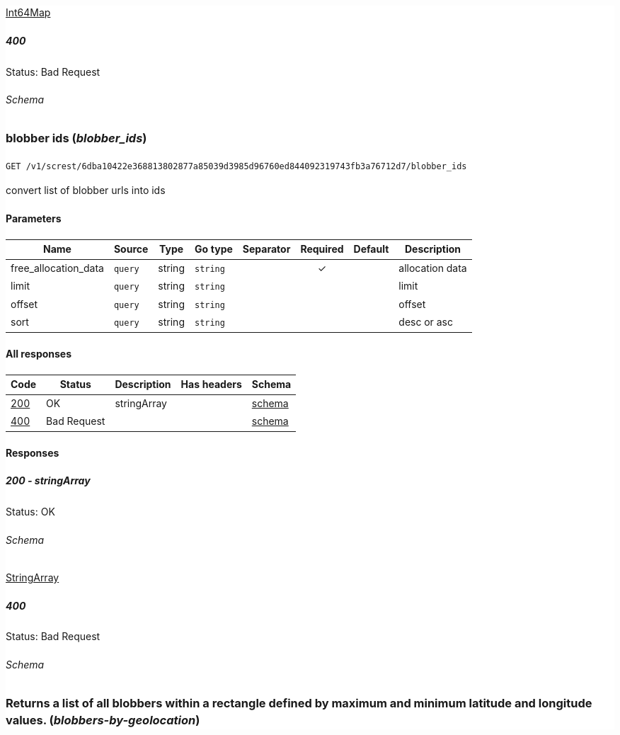   

[Int64Map](#int64-map)

##### <span id="blobber-rank-400"></span> 400
Status: Bad Request

###### <span id="blobber-rank-400-schema"></span> Schema

### <span id="blobber-ids"></span> blobber ids (*blobber_ids*)

```
GET /v1/screst/6dba10422e368813802877a85039d3985d96760ed844092319743fb3a76712d7/blobber_ids
```

convert list of blobber urls into ids

#### Parameters

| Name | Source | Type | Go type | Separator | Required | Default | Description |
|------|--------|------|---------|-----------| :------: |---------|-------------|
| free_allocation_data | `query` | string | `string` |  | ✓ |  | allocation data |
| limit | `query` | string | `string` |  |  |  | limit |
| offset | `query` | string | `string` |  |  |  | offset |
| sort | `query` | string | `string` |  |  |  | desc or asc |

#### All responses
| Code | Status | Description | Has headers | Schema |
|------|--------|-------------|:-----------:|--------|
| [200](#blobber-ids-200) | OK | stringArray |  | [schema](#blobber-ids-200-schema) |
| [400](#blobber-ids-400) | Bad Request |  |  | [schema](#blobber-ids-400-schema) |

#### Responses


##### <span id="blobber-ids-200"></span> 200 - stringArray
Status: OK

###### <span id="blobber-ids-200-schema"></span> Schema
   
  


 [StringArray](#string-array)

##### <span id="blobber-ids-400"></span> 400
Status: Bad Request

###### <span id="blobber-ids-400-schema"></span> Schema

### <span id="blobbers-by-geolocation"></span> Returns a list of all blobbers within a rectangle defined by maximum and minimum latitude and longitude values. (*blobbers-by-geolocation*)
